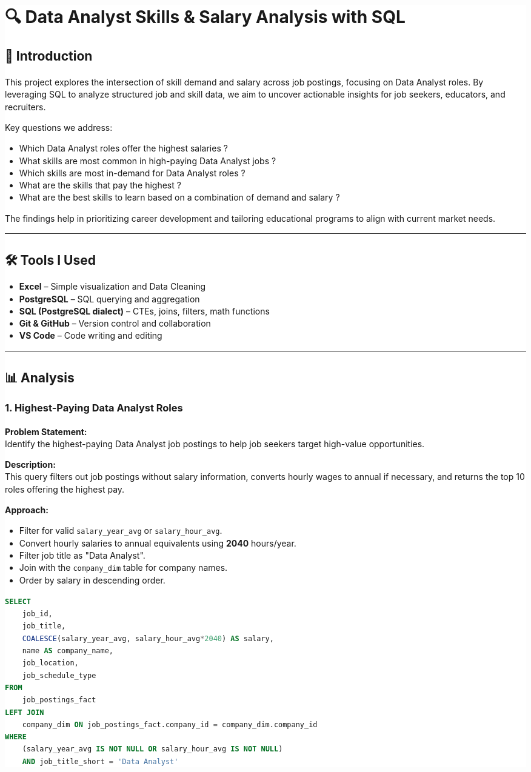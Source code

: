 # 🔍 Data Analyst Skills & Salary Analysis with SQL

## 📘 Introduction

This project explores the intersection of skill demand and salary across job postings, focusing on Data Analyst roles. By leveraging SQL to analyze structured job and skill data, we aim to uncover actionable insights for job seekers, educators, and recruiters.

Key questions we address:
- Which Data Analyst roles offer the highest salaries ?
- What skills are most common in high-paying Data Analyst jobs ?
- Which skills are most in-demand for Data Analyst roles ?
- What are the skills that pay the highest  ?
- What are the best skills to learn based on a combination of demand and salary ?

The findings help in prioritizing career development and tailoring educational programs to align with current market needs.

---

## 🛠️ Tools I Used

- **Excel** – Simple visualization and Data Cleaning
- **PostgreSQL** – SQL querying and aggregation
- **SQL (PostgreSQL dialect)** – CTEs, joins, filters, math functions
- **Git & GitHub** – Version control and collaboration
- **VS Code** – Code writing and editing

---

## 📊 Analysis

### 1. Highest-Paying Data Analyst Roles

**Problem Statement:**  
Identify the highest-paying Data Analyst job postings to help job seekers target high-value opportunities.

**Description:**  
This query filters out job postings without salary information, converts hourly wages to annual if necessary, and returns the top 10 roles offering the highest pay.

**Approach:**
- Filter for valid `salary_year_avg` or `salary_hour_avg`.
- Convert hourly salaries to annual equivalents using **2040** hours/year.
- Filter job title as "Data Analyst".
- Join with the `company_dim` table for company names.
- Order by salary in descending order.

```sql
SELECT
    job_id,
    job_title,
    COALESCE(salary_year_avg, salary_hour_avg*2040) AS salary,
    name AS company_name,
    job_location,
    job_schedule_type
FROM
    job_postings_fact
LEFT JOIN
    company_dim ON job_postings_fact.company_id = company_dim.company_id
WHERE
    (salary_year_avg IS NOT NULL OR salary_hour_avg IS NOT NULL)
    AND job_title_short = 'Data Analyst'
```